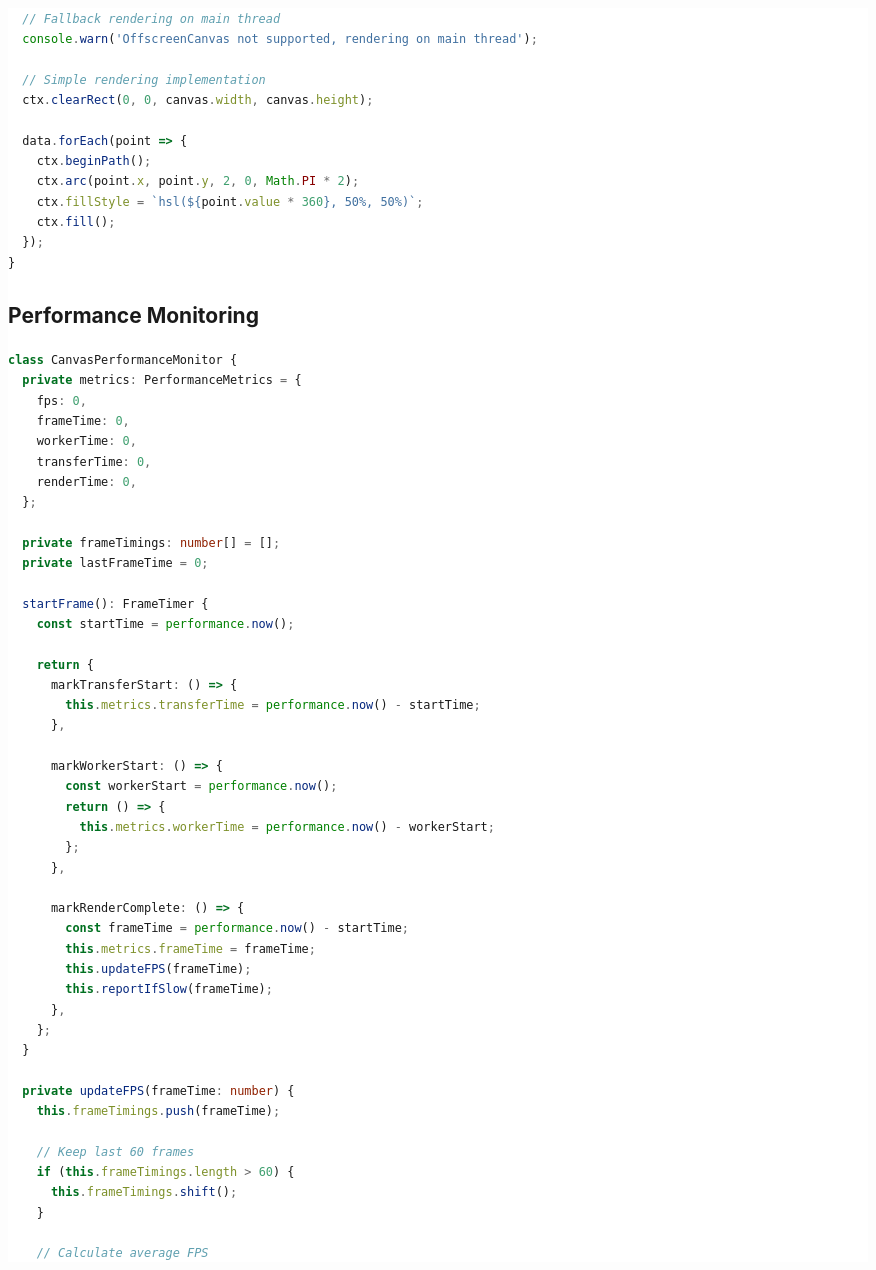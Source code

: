 ```typescript
  // Fallback rendering on main thread
  console.warn('OffscreenCanvas not supported, rendering on main thread');

  // Simple rendering implementation
  ctx.clearRect(0, 0, canvas.width, canvas.height);

  data.forEach(point => {
    ctx.beginPath();
    ctx.arc(point.x, point.y, 2, 0, Math.PI * 2);
    ctx.fillStyle = `hsl(${point.value * 360}, 50%, 50%)`;
    ctx.fill();
  });
}
```

## Performance Monitoring

```typescript
class CanvasPerformanceMonitor {
  private metrics: PerformanceMetrics = {
    fps: 0,
    frameTime: 0,
    workerTime: 0,
    transferTime: 0,
    renderTime: 0,
  };

  private frameTimings: number[] = [];
  private lastFrameTime = 0;

  startFrame(): FrameTimer {
    const startTime = performance.now();

    return {
      markTransferStart: () => {
        this.metrics.transferTime = performance.now() - startTime;
      },

      markWorkerStart: () => {
        const workerStart = performance.now();
        return () => {
          this.metrics.workerTime = performance.now() - workerStart;
        };
      },

      markRenderComplete: () => {
        const frameTime = performance.now() - startTime;
        this.metrics.frameTime = frameTime;
        this.updateFPS(frameTime);
        this.reportIfSlow(frameTime);
      },
    };
  }

  private updateFPS(frameTime: number) {
    this.frameTimings.push(frameTime);

    // Keep last 60 frames
    if (this.frameTimings.length > 60) {
      this.frameTimings.shift();
    }

    // Calculate average FPS
```